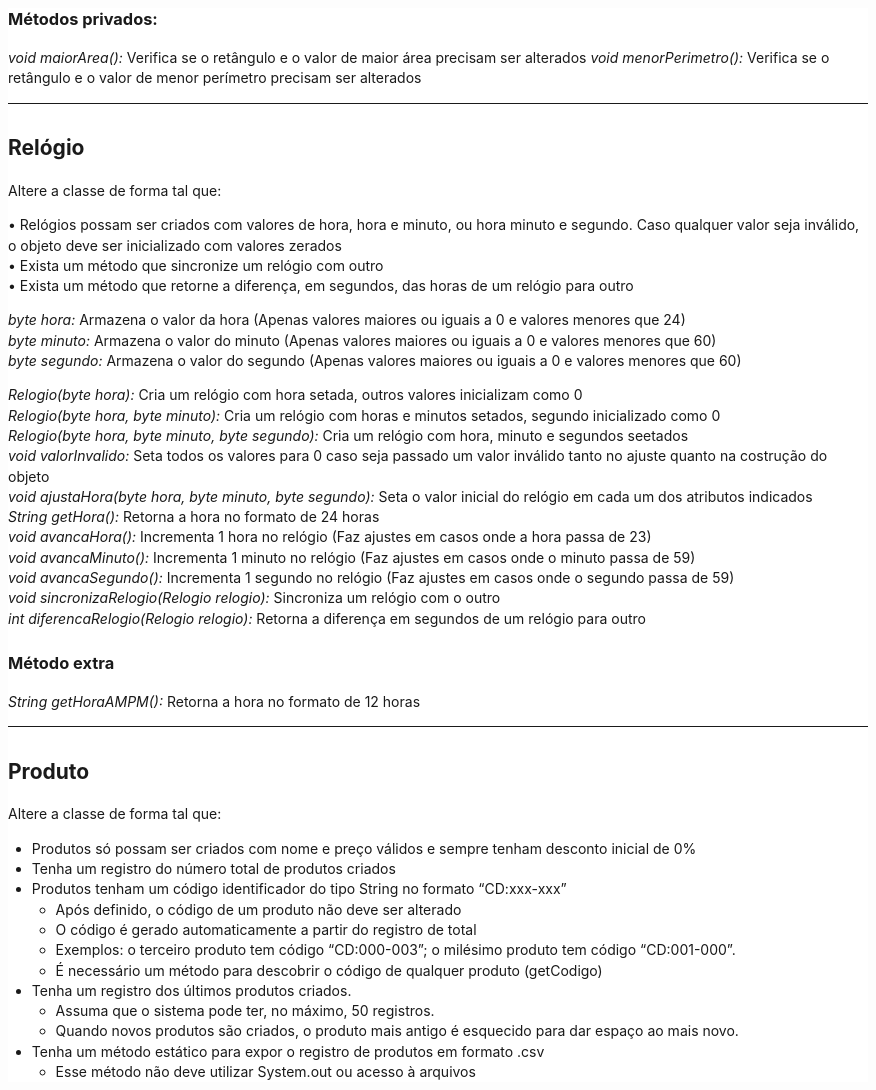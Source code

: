 ### Métodos privados:  

*void maiorArea():* Verifica se o retângulo e o valor de maior área precisam ser alterados
*void menorPerimetro():* Verifica se o retângulo e o valor de menor perímetro precisam ser alterados

---

## Relógio

Altere a classe de forma tal que:  

• Relógios possam ser criados com valores de hora, hora e minuto, ou hora minuto e segundo. Caso qualquer valor seja inválido, o objeto deve ser inicializado com valores zerados   
• Exista um método que sincronize um relógio com outro   
• Exista um método que retorne a diferença, em segundos, das horas de um relógio para outro    

*byte hora:* Armazena o valor da hora (Apenas valores maiores ou iguais a 0 e valores menores que 24)   
*byte minuto:* Armazena o valor do minuto (Apenas valores maiores ou iguais a 0 e valores menores que 60)   
*byte segundo:* Armazena o valor do segundo (Apenas valores maiores ou iguais a 0 e valores menores que 60)   

*Relogio(byte hora):* Cria um relógio com hora setada, outros valores inicializam como 0  
*Relogio(byte hora, byte minuto):* Cria um relógio com horas e minutos setados, segundo inicializado como 0    
*Relogio(byte hora, byte minuto, byte segundo):* Cria um relógio com hora, minuto e segundos seetados  
*void valorInvalido:* Seta todos os valores para 0 caso seja passado um valor inválido tanto no ajuste quanto na costrução do objeto   
*void ajustaHora(byte hora, byte minuto, byte segundo):* Seta o valor inicial do relógio em cada um dos atributos indicados    
*String getHora():* Retorna a hora no formato de 24 horas  
*void avancaHora():* Incrementa 1 hora no relógio (Faz ajustes em casos onde a hora passa de 23)    
*void avancaMinuto():* Incrementa 1 minuto no relógio (Faz ajustes em casos onde o minuto passa de 59)    
*void avancaSegundo():* Incrementa 1 segundo no relógio (Faz ajustes em casos onde o segundo passa de 59)    
*void sincronizaRelogio(Relogio relogio):* Sincroniza um relógio com o outro  
*int diferencaRelogio(Relogio relogio):* Retorna a diferença em segundos de um relógio para outro   

### Método extra  

*String getHoraAMPM():* Retorna a hora no formato de 12 horas  

---

## Produto

Altere a classe de forma tal que:  

- Produtos só possam ser criados com nome e preço válidos e sempre tenham desconto inicial de 0%   
- Tenha um registro do número total de produtos criados   
- Produtos tenham um código identificador do tipo String no formato “CD:xxx-xxx”  
    - Após definido, o código de um produto não deve ser alterado   
    - O código é gerado automaticamente a partir do registro de total   
    - Exemplos: o terceiro produto tem código “CD:000-003”; o milésimo produto tem código “CD:001-000”.   
    - É necessário um método para descobrir o código de qualquer produto (getCodigo)  
- Tenha um registro dos últimos produtos criados.  
   - Assuma que o sistema pode ter, no máximo, 50 registros.  
   - Quando novos produtos são criados, o produto mais antigo é esquecido para dar espaço ao mais novo.   
- Tenha um método estático para expor o registro de produtos em formato .csv  
   - Esse método não deve utilizar System.out ou acesso à arquivos  